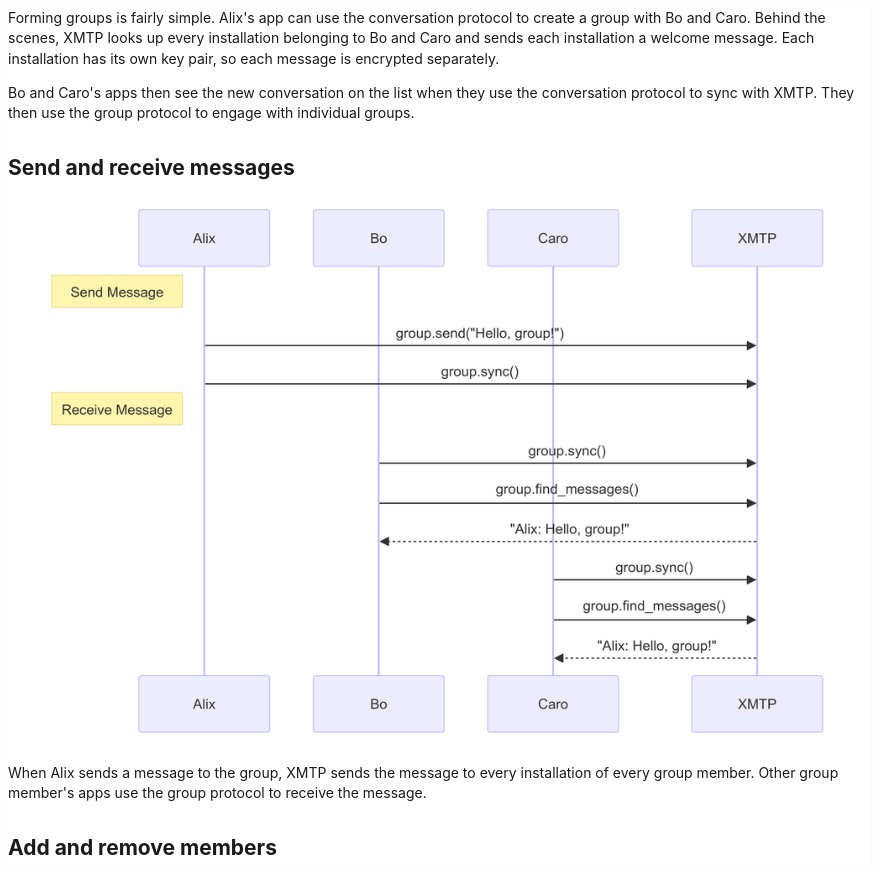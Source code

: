 Forming groups is fairly simple. Alix's app can use the conversation protocol to create a group with Bo and Caro. Behind the scenes, XMTP looks up every installation belonging to Bo and Caro and sends each installation a welcome message. Each installation has its own key pair, so each message is encrypted separately. 

Bo and Caro's apps then see the new conversation on the list when they use the conversation protocol to sync with XMTP. They then use the group protocol to engage with individual groups.

## Send and receive messages

![Sending and receiving](https://raw.githubusercontent.com/xmtp/docs-xmtp-org/main/docs/pages/img/send-receive.png)

When Alix sends a message to the group, XMTP sends the message to every installation of every group member. Other group member's apps use the group protocol to receive the message.

## Add and remove members
